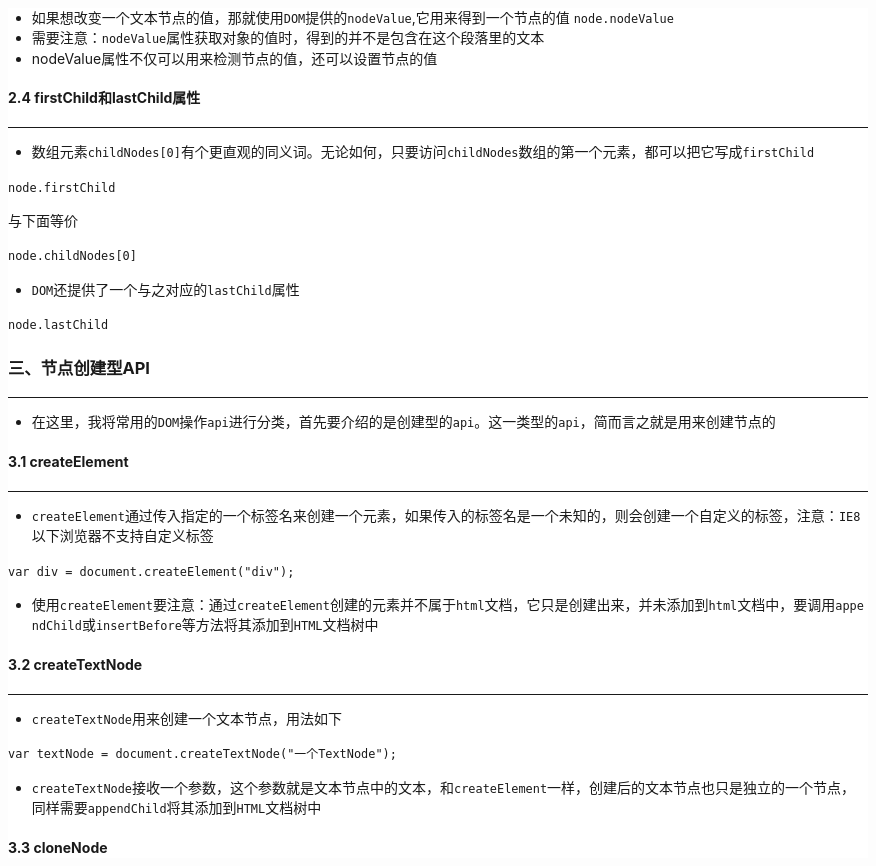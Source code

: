   - 如果想改变一个文本节点的值，那就使用`DOM`提供的`nodeValue`,它用来得到一个节点的值 `node.nodeValue`
  - 需要注意：`nodeValue`属性获取对象的值时，得到的并不是包含在这个段落里的文本
  - nodeValue属性不仅可以用来检测节点的值，还可以设置节点的值

#### 2.4 firstChild和lastChild属性

------

- 数组元素`childNodes[0]`有个更直观的同义词。无论如何，只要访问`childNodes`数组的第一个元素，都可以把它写成`firstChild`

```
node.firstChild
```

与下面等价

```
node.childNodes[0]
```

- `DOM`还提供了一个与之对应的`lastChild`属性

```
node.lastChild
```

### 三、节点创建型API

------

- 在这里，我将常用的`DOM`操作`api`进行分类，首先要介绍的是创建型的`api`。这一类型的`api`，简而言之就是用来创建节点的

#### 3.1 createElement

------

- `createElement`通过传入指定的一个标签名来创建一个元素，如果传入的标签名是一个未知的，则会创建一个自定义的标签，注意：`IE8`以下浏览器不支持自定义标签

```
var div = document.createElement("div");
```

- 使用`createElement`要注意：通过`createElement`创建的元素并不属于`html`文档，它只是创建出来，并未添加到`html`文档中，要调用`appendChild`或`insertBefore`等方法将其添加到`HTML`文档树中

#### 3.2 createTextNode

------

- `createTextNode`用来创建一个文本节点，用法如下

```
var textNode = document.createTextNode("一个TextNode");
```

- `createTextNode`接收一个参数，这个参数就是文本节点中的文本，和`createElement`一样，创建后的文本节点也只是独立的一个节点，同样需要`appendChild`将其添加到`HTML`文档树中

#### 3.3 cloneNode
